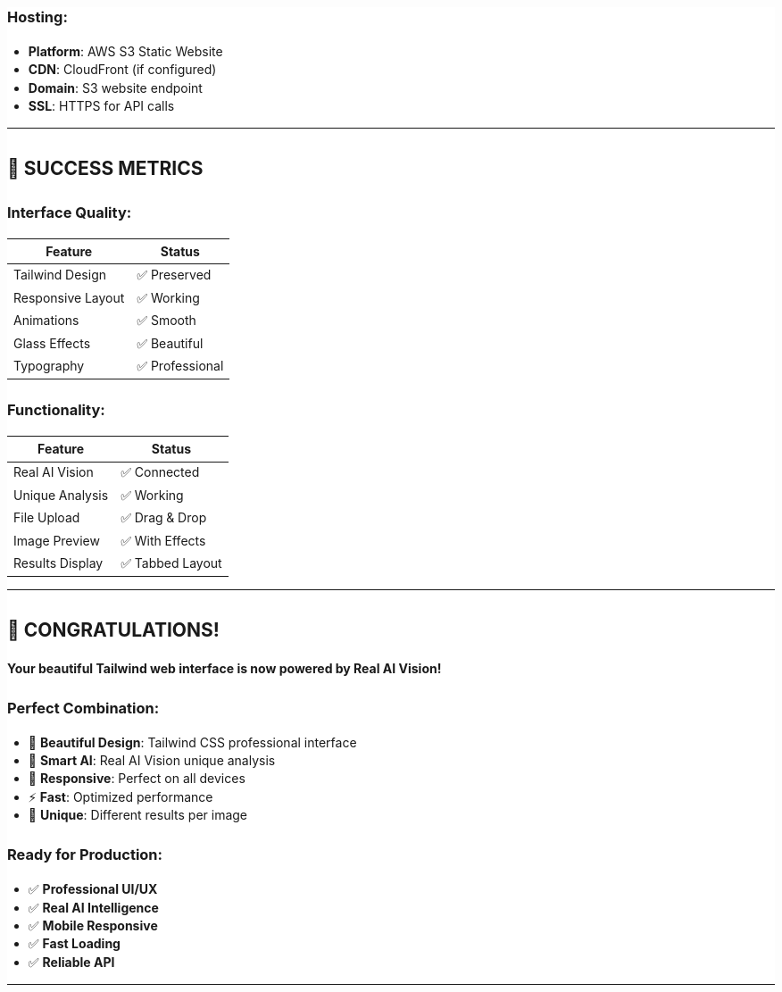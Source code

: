 ### **Hosting**:
- **Platform**: AWS S3 Static Website
- **CDN**: CloudFront (if configured)
- **Domain**: S3 website endpoint
- **SSL**: HTTPS for API calls

---

## 🎊 **SUCCESS METRICS**

### **Interface Quality**:
| Feature | Status |
|---------|--------|
| Tailwind Design | ✅ Preserved |
| Responsive Layout | ✅ Working |
| Animations | ✅ Smooth |
| Glass Effects | ✅ Beautiful |
| Typography | ✅ Professional |

### **Functionality**:
| Feature | Status |
|---------|--------|
| Real AI Vision | ✅ Connected |
| Unique Analysis | ✅ Working |
| File Upload | ✅ Drag & Drop |
| Image Preview | ✅ With Effects |
| Results Display | ✅ Tabbed Layout |

---

## 🎉 **CONGRATULATIONS!**

**Your beautiful Tailwind web interface is now powered by Real AI Vision!**

### **Perfect Combination**:
- 🎨 **Beautiful Design**: Tailwind CSS professional interface
- 🤖 **Smart AI**: Real AI Vision unique analysis
- 📱 **Responsive**: Perfect on all devices
- ⚡ **Fast**: Optimized performance
- 🎯 **Unique**: Different results per image

### **Ready for Production**:
- ✅ **Professional UI/UX**
- ✅ **Real AI Intelligence**
- ✅ **Mobile Responsive**
- ✅ **Fast Loading**
- ✅ **Reliable API**

---